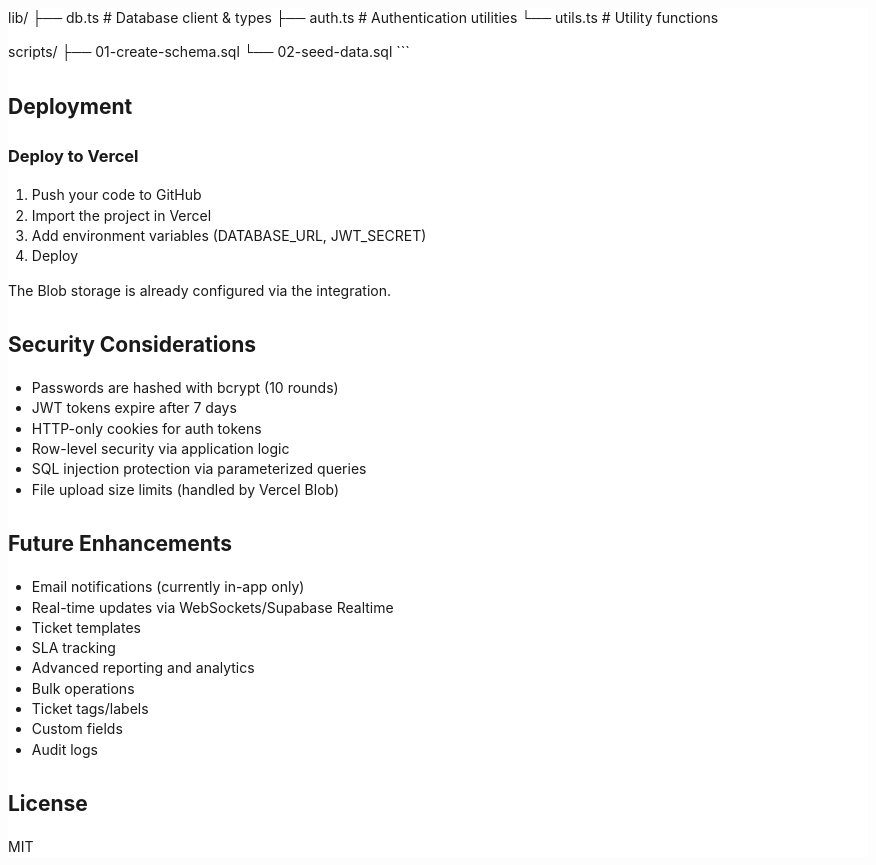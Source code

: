 lib/
├── db.ts               # Database client & types
├── auth.ts             # Authentication utilities
└── utils.ts            # Utility functions

scripts/
├── 01-create-schema.sql
└── 02-seed-data.sql
\`\`\`

## Deployment

### Deploy to Vercel

1. Push your code to GitHub
2. Import the project in Vercel
3. Add environment variables (DATABASE_URL, JWT_SECRET)
4. Deploy

The Blob storage is already configured via the integration.

## Security Considerations

- Passwords are hashed with bcrypt (10 rounds)
- JWT tokens expire after 7 days
- HTTP-only cookies for auth tokens
- Row-level security via application logic
- SQL injection protection via parameterized queries
- File upload size limits (handled by Vercel Blob)

## Future Enhancements

- Email notifications (currently in-app only)
- Real-time updates via WebSockets/Supabase Realtime
- Ticket templates
- SLA tracking
- Advanced reporting and analytics
- Bulk operations
- Ticket tags/labels
- Custom fields
- Audit logs

## License

MIT
